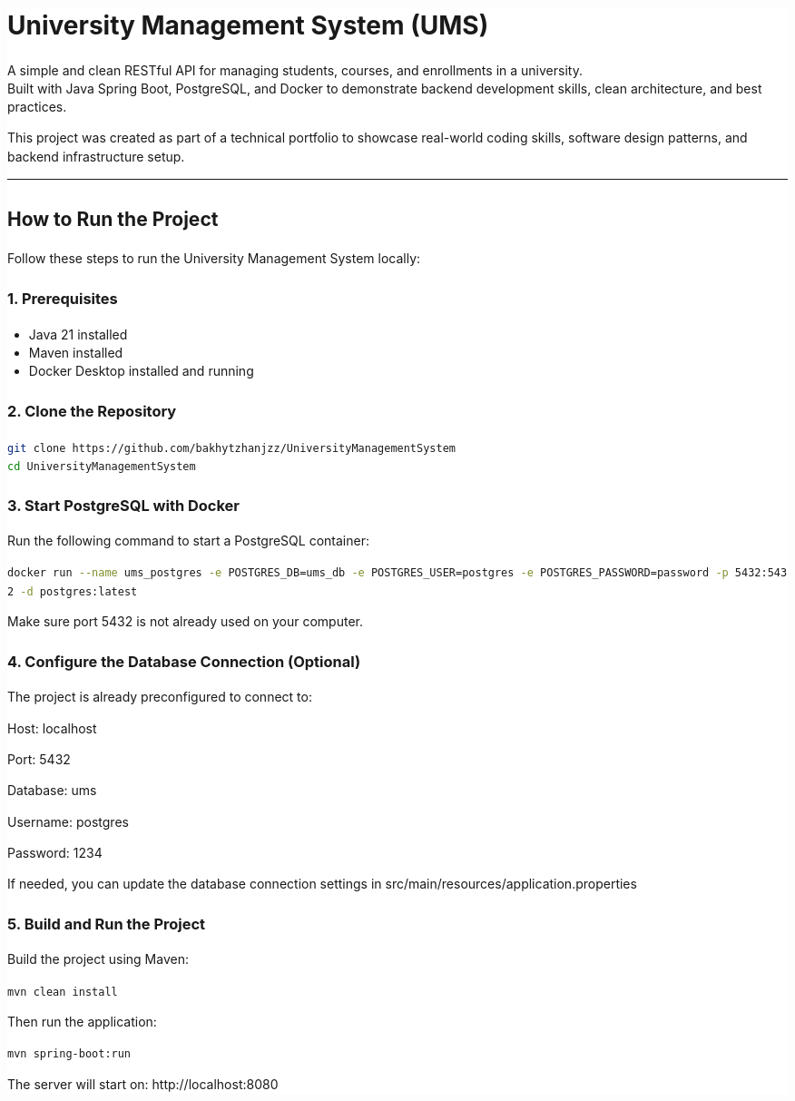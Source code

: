 # University Management System (UMS)

A simple and clean RESTful API for managing students, courses, and enrollments in a university.  
Built with Java Spring Boot, PostgreSQL, and Docker to demonstrate backend development skills, clean architecture, and best practices.

This project was created as part of a technical portfolio to showcase real-world coding skills, software design patterns, and backend infrastructure setup.

---

## How to Run the Project

Follow these steps to run the University Management System locally:

### 1. Prerequisites
- Java 21 installed
- Maven installed
- Docker Desktop installed and running

### 2. Clone the Repository
```bash
git clone https://github.com/bakhytzhanjzz/UniversityManagementSystem
cd UniversityManagementSystem
```

### 3. Start PostgreSQL with Docker
Run the following command to start a PostgreSQL container:
```bash
docker run --name ums_postgres -e POSTGRES_DB=ums_db -e POSTGRES_USER=postgres -e POSTGRES_PASSWORD=password -p 5432:5432 -d postgres:latest
```

Make sure port 5432 is not already used on your computer.

### 4. Configure the Database Connection (Optional)
The project is already preconfigured to connect to:

Host: localhost

Port: 5432

Database: ums

Username: postgres

Password: 1234

If needed, you can update the database connection settings in src/main/resources/application.properties

### 5. Build and Run the Project
Build the project using Maven:
```bash
mvn clean install
```
Then run the application:
```bash
mvn spring-boot:run
```
The server will start on:
http://localhost:8080
